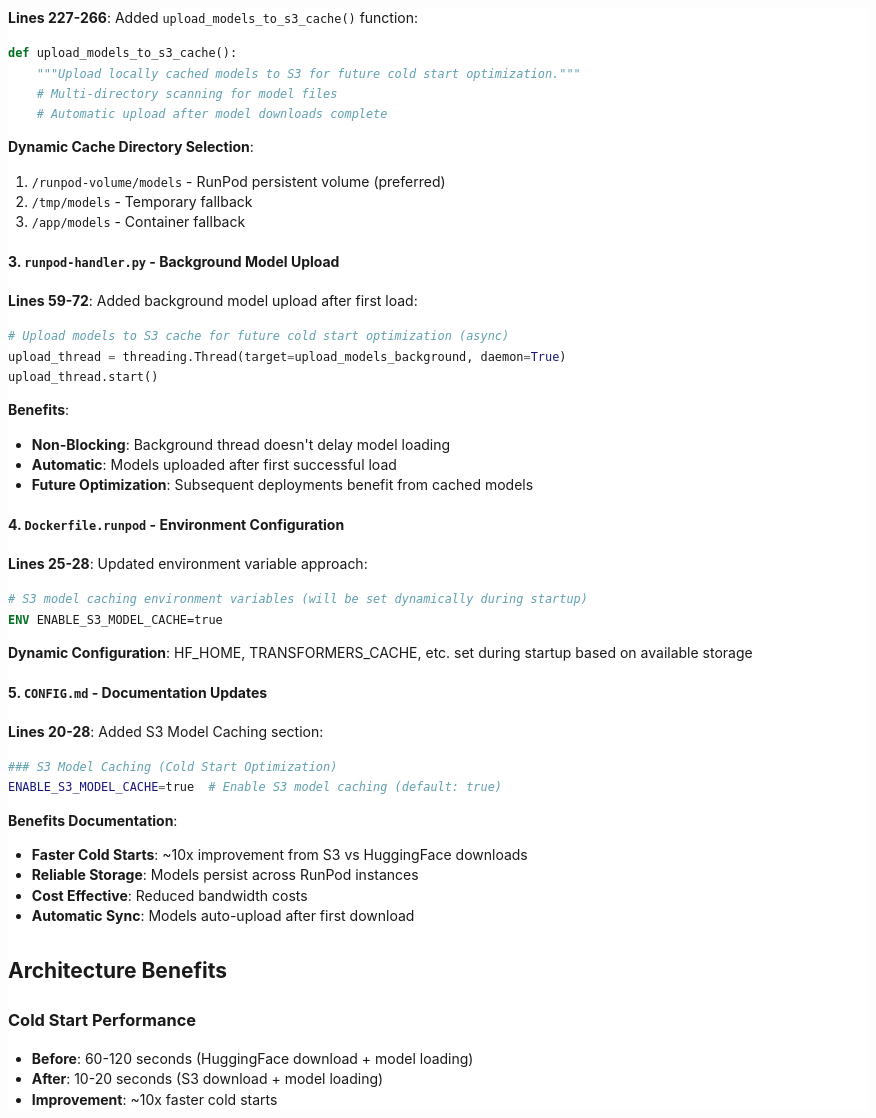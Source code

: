 **Lines 227-266**: Added `upload_models_to_s3_cache()` function:
```python
def upload_models_to_s3_cache():
    """Upload locally cached models to S3 for future cold start optimization."""
    # Multi-directory scanning for model files
    # Automatic upload after model downloads complete
```

**Dynamic Cache Directory Selection**:
1. `/runpod-volume/models` - RunPod persistent volume (preferred)
2. `/tmp/models` - Temporary fallback
3. `/app/models` - Container fallback

#### 3. `runpod-handler.py` - Background Model Upload
**Lines 59-72**: Added background model upload after first load:
```python
# Upload models to S3 cache for future cold start optimization (async)
upload_thread = threading.Thread(target=upload_models_background, daemon=True)
upload_thread.start()
```

**Benefits**:
- **Non-Blocking**: Background thread doesn't delay model loading
- **Automatic**: Models uploaded after first successful load
- **Future Optimization**: Subsequent deployments benefit from cached models

#### 4. `Dockerfile.runpod` - Environment Configuration
**Lines 25-28**: Updated environment variable approach:
```dockerfile
# S3 model caching environment variables (will be set dynamically during startup)
ENV ENABLE_S3_MODEL_CACHE=true
```

**Dynamic Configuration**: HF_HOME, TRANSFORMERS_CACHE, etc. set during startup based on available storage

#### 5. `CONFIG.md` - Documentation Updates
**Lines 20-28**: Added S3 Model Caching section:
```bash
### S3 Model Caching (Cold Start Optimization)
ENABLE_S3_MODEL_CACHE=true  # Enable S3 model caching (default: true)
```

**Benefits Documentation**:
- **Faster Cold Starts**: ~10x improvement from S3 vs HuggingFace downloads
- **Reliable Storage**: Models persist across RunPod instances
- **Cost Effective**: Reduced bandwidth costs
- **Automatic Sync**: Models auto-upload after first download

## Architecture Benefits

### Cold Start Performance
- **Before**: 60-120 seconds (HuggingFace download + model loading)
- **After**: 10-20 seconds (S3 download + model loading)
- **Improvement**: ~10x faster cold starts
